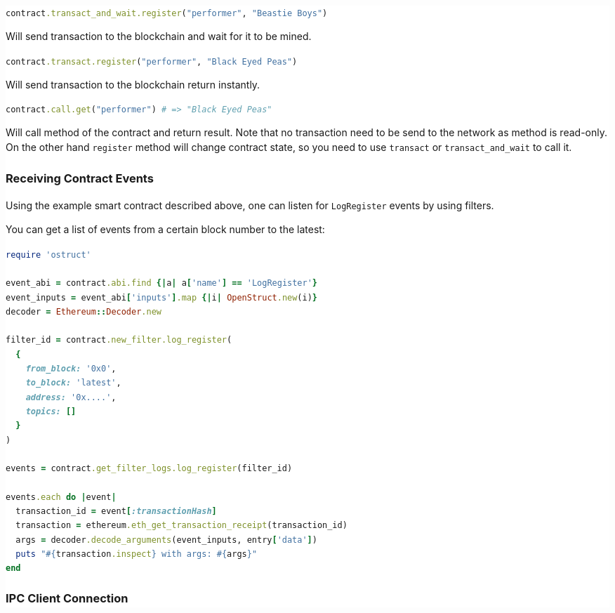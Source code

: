 ```ruby
contract.transact_and_wait.register("performer", "Beastie Boys")
```

Will send transaction to the blockchain and wait for it to be mined.

```ruby
contract.transact.register("performer", "Black Eyed Peas")
```

Will send transaction to the blockchain return instantly.

```ruby
contract.call.get("performer") # => "Black Eyed Peas"
```

Will call method of the contract and return result.
Note that no transaction need to be send to the network as method is read-only.
On the other hand `register` method will change contract state, so you need to use `transact` or `transact_and_wait` to call it.

### Receiving Contract Events

Using the example smart contract described above, one can listen for `LogRegister` events by using filters.

You can get a list of events from a certain block number to the latest:

```ruby
require 'ostruct'

event_abi = contract.abi.find {|a| a['name'] == 'LogRegister'}
event_inputs = event_abi['inputs'].map {|i| OpenStruct.new(i)}
decoder = Ethereum::Decoder.new

filter_id = contract.new_filter.log_register(
  {
    from_block: '0x0',
    to_block: 'latest',
    address: '0x....',
    topics: []
  }
)

events = contract.get_filter_logs.log_register(filter_id)

events.each do |event|
  transaction_id = event[:transactionHash]
  transaction = ethereum.eth_get_transaction_receipt(transaction_id)
  args = decoder.decode_arguments(event_inputs, entry['data'])
  puts "#{transaction.inspect} with args: #{args}"
end
```

### IPC Client Connection
